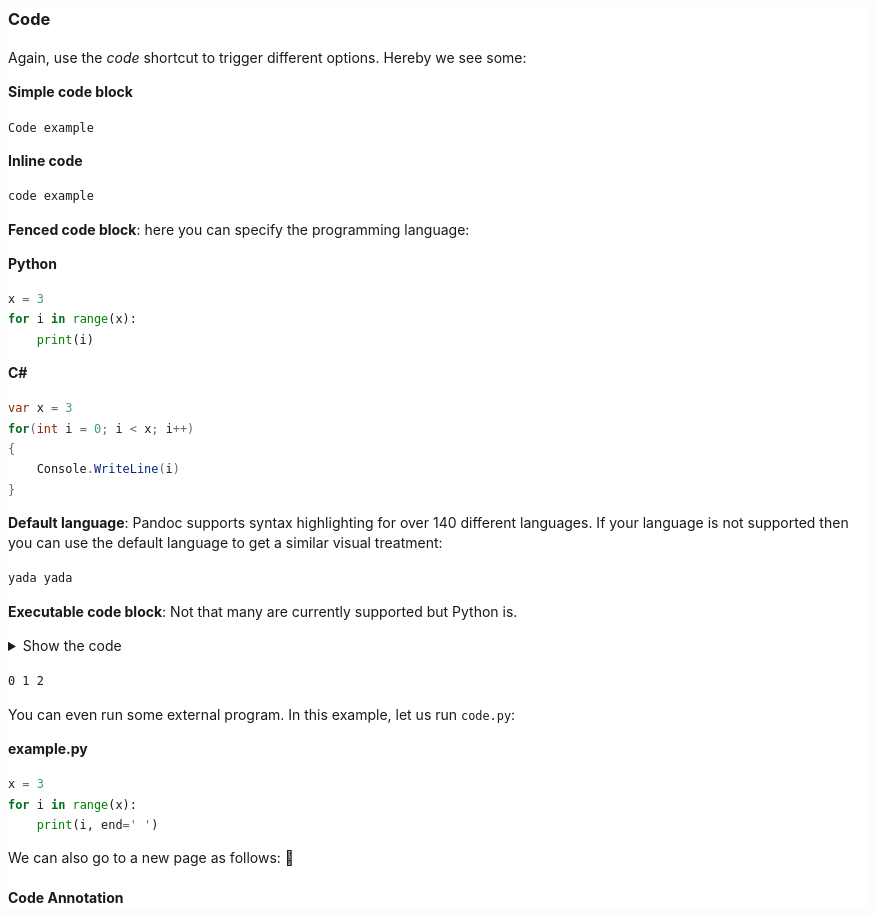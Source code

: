 ### Code

Again, use the *code* shortcut to trigger different options. Hereby we see some:

**Simple code block**

    Code example

**Inline code**

`code example`

**Fenced code block**: here you can specify the programming language:

**Python**

``` python
x = 3
for i in range(x):
    print(i) 
```

**C#**

``` c#
var x = 3
for(int i = 0; i < x; i++)
{
    Console.WriteLine(i)
}
```

**Default language**: Pandoc supports syntax highlighting for over 140 different languages. If your language is not supported then you can use the default language to get a similar visual treatment:

``` default
yada yada
```

**Executable code block**: Not that many are currently supported but Python is.

<details class="code-fold"><summary>
Show the code
</summary></details>

    0 1 2 

You can even run some external program. In this example, let us run `code.py`:

**example.py**

``` python
x = 3
for i in range(x):
    print(i, end=' ') 
```

We can also go to a new page as follows: 

#### Code Annotation
